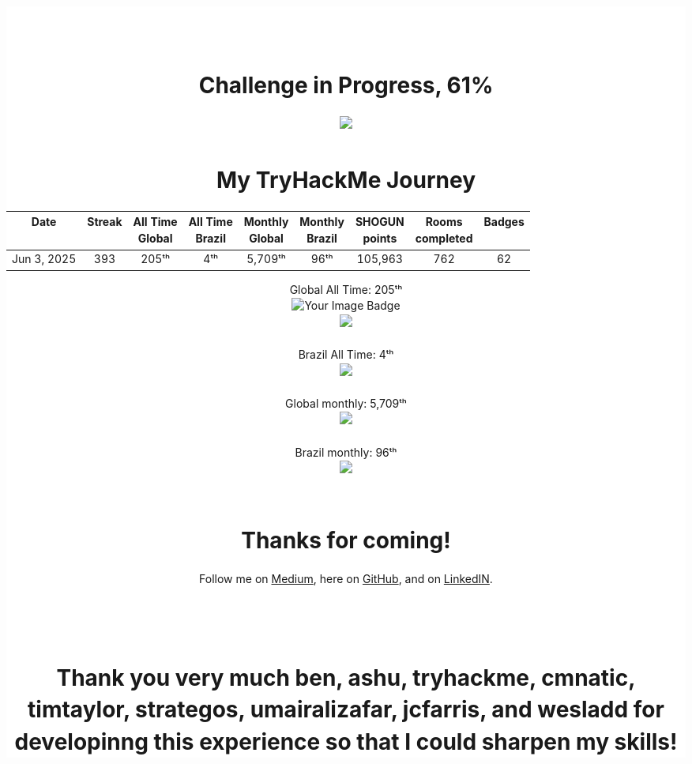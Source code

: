 <br>
<br>

<h1 align="center">Challenge in Progress, 61%</h1>
<p align="center"> <img width="1000px" src="https://github.com/user-attachments/assets/b761eff4-0bae-4f75-b012-2c366ad24699"></p>
                   
<h1 align="center">My TryHackMe Journey</h1>


<div align="center">

| Date<br>          |  Streak<br>|   All Time<br>Global   |   All Time<br>Brazil |  Monthly<br>Global   |  Monthly<br>Brazil   |  SHOGUN<br>points  |   Rooms<br>completed  |  Badges<br> |
| :---------------: | :--------: | :--------------------: | :------------------: | :------------------: | :------------------: | :----------------: | :-------------------: | :---------: |
| Jun 3, 2025       |     393    |          205ᵗʰ         |            4ᵗʰ       |        5,709ᵗʰ       |           96ᵗʰ        |       105,963      |             762       |    62       |

</div>


<p align="center"> Global All Time: 205ᵗʰ <br><img width="300px" src="https://github.com/user-attachments/assets/5d9f86b9-7d31-4aa9-bbc0-ad8b50344d2d" alt="Your Image Badge"><br>
                                              <img width="1000px" src="https://github.com/user-attachments/assets/a3fb375d-2e4a-440e-a0fb-3dcd46be1703"><br><br>
                   Brazil All Time:   4ᵗʰ<br><img width="1000px" src="https://github.com/user-attachments/assets/b453c334-16d5-4477-8eab-44ca4db900fc"><br><br>
                   Global monthly: 5,709ᵗʰ<br><img width="1000px" src="https://github.com/user-attachments/assets/87d2154d-6730-4582-8d3d-6ade2a147e20"><br><br>
                   Brazil monthly:   96ᵗʰ<br><img width="1000px" src="https://github.com/user-attachments/assets/8808eb17-3fca-4284-9c28-eafd61a5b706"><br><br></p>

<h1 align="center">Thanks for coming!</h1>
<p align="center">Follow me on <a href="https://medium.com/@RosanaFS">Medium</a>, here on <a href="https://github.com/RosanaFSS/TryHackMe">GitHub</a>, and on <a href="https://www.linkedin.com/in/rosanafssantos/">LinkedIN</a>.</p> 
<br><br>
<h1 align="center">Thank you very much ben, ashu, tryhackme, cmnatic, timtaylor, strategos, umairalizafar, jcfarris, and wesladd for developinng this experience so that I could sharpen my skills!</h1>
